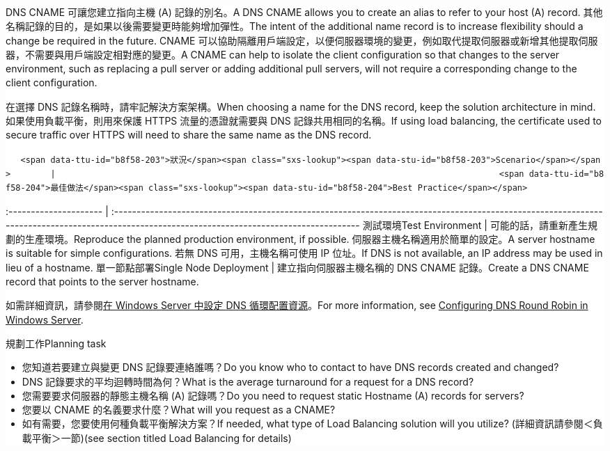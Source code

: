 <span data-ttu-id="b8f58-198">DNS CNAME 可讓您建立指向主機 (A) 記錄的別名。</span><span class="sxs-lookup"><span data-stu-id="b8f58-198">A DNS CNAME allows you to create an alias to refer to your host (A) record.</span></span> <span data-ttu-id="b8f58-199">其他名稱記錄的目的，是如果以後需要變更時能夠增加彈性。</span><span class="sxs-lookup"><span data-stu-id="b8f58-199">The intent of the additional name record is to increase flexibility should a change be required in the future.</span></span> <span data-ttu-id="b8f58-200">CNAME 可以協助隔離用戶端設定，以便伺服器環境的變更，例如取代提取伺服器或新增其他提取伺服器，不需要與用戶端設定相對應的變更。</span><span class="sxs-lookup"><span data-stu-id="b8f58-200">A CNAME can help to isolate the client configuration so that changes to the server environment, such as replacing a pull server or adding additional pull servers, will not require a corresponding change to the client configuration.</span></span>

<span data-ttu-id="b8f58-201">在選擇 DNS 記錄名稱時，請牢記解決方案架構。</span><span class="sxs-lookup"><span data-stu-id="b8f58-201">When choosing a name for the DNS record, keep the solution architecture in mind.</span></span>
<span data-ttu-id="b8f58-202">如果使用負載平衡，則用來保護 HTTPS 流量的憑證就需要與 DNS 記錄共用相同的名稱。</span><span class="sxs-lookup"><span data-stu-id="b8f58-202">If using load balancing, the certificate used to secure traffic over HTTPS will need to share the same name as the DNS record.</span></span>

       <span data-ttu-id="b8f58-203">狀況</span><span class="sxs-lookup"><span data-stu-id="b8f58-203">Scenario</span></span>        |                                                                                         <span data-ttu-id="b8f58-204">最佳做法</span><span class="sxs-lookup"><span data-stu-id="b8f58-204">Best Practice</span></span>
:--------------------- | :--------------------------------------------------------------------------------------------------------------------------------------------------------------------------------------------
<span data-ttu-id="b8f58-205">測試環境</span><span class="sxs-lookup"><span data-stu-id="b8f58-205">Test Environment</span></span>       | <span data-ttu-id="b8f58-206">可能的話，請重新產生規劃的生產環境。</span><span class="sxs-lookup"><span data-stu-id="b8f58-206">Reproduce the planned production environment, if possible.</span></span> <span data-ttu-id="b8f58-207">伺服器主機名稱適用於簡單的設定。</span><span class="sxs-lookup"><span data-stu-id="b8f58-207">A server hostname is suitable for simple configurations.</span></span> <span data-ttu-id="b8f58-208">若無 DNS 可用，主機名稱可使用 IP 位址。</span><span class="sxs-lookup"><span data-stu-id="b8f58-208">If DNS is not available, an IP address may be used in lieu of a hostname.</span></span>
<span data-ttu-id="b8f58-209">單一節點部署</span><span class="sxs-lookup"><span data-stu-id="b8f58-209">Single Node Deployment</span></span> | <span data-ttu-id="b8f58-210">建立指向伺服器主機名稱的 DNS CNAME 記錄。</span><span class="sxs-lookup"><span data-stu-id="b8f58-210">Create a DNS CNAME record that points to the server hostname.</span></span>

<span data-ttu-id="b8f58-211">如需詳細資訊，請參閱[在 Windows Server 中設定 DNS 循環配置資源](/previous-versions/windows/it-pro/windows-server-2003/cc787484(v=ws.10))。</span><span class="sxs-lookup"><span data-stu-id="b8f58-211">For more information, see [Configuring DNS Round Robin in Windows Server](/previous-versions/windows/it-pro/windows-server-2003/cc787484(v=ws.10)).</span></span>

<span data-ttu-id="b8f58-212">規劃工作</span><span class="sxs-lookup"><span data-stu-id="b8f58-212">Planning task</span></span>
- <span data-ttu-id="b8f58-213">您知道若要建立與變更 DNS 記錄要連絡誰嗎？</span><span class="sxs-lookup"><span data-stu-id="b8f58-213">Do you know who to contact to have DNS records created and changed?</span></span>
- <span data-ttu-id="b8f58-214">DNS 記錄要求的平均迴轉時間為何？</span><span class="sxs-lookup"><span data-stu-id="b8f58-214">What is the average turnaround for a request for a DNS record?</span></span>
- <span data-ttu-id="b8f58-215">您需要要求伺服器的靜態主機名稱 (A) 記錄嗎？</span><span class="sxs-lookup"><span data-stu-id="b8f58-215">Do you need to request static Hostname (A) records for servers?</span></span>
- <span data-ttu-id="b8f58-216">您要以 CNAME 的名義要求什麼？</span><span class="sxs-lookup"><span data-stu-id="b8f58-216">What will you request as a CNAME?</span></span>
- <span data-ttu-id="b8f58-217">如有需要，您要使用何種負載平衡解決方案？</span><span class="sxs-lookup"><span data-stu-id="b8f58-217">If needed, what type of Load Balancing solution will you utilize?</span></span> <span data-ttu-id="b8f58-218">(詳細資訊請參閱＜負載平衡＞一節)</span><span class="sxs-lookup"><span data-stu-id="b8f58-218">(see section titled Load Balancing for details)</span></span>
